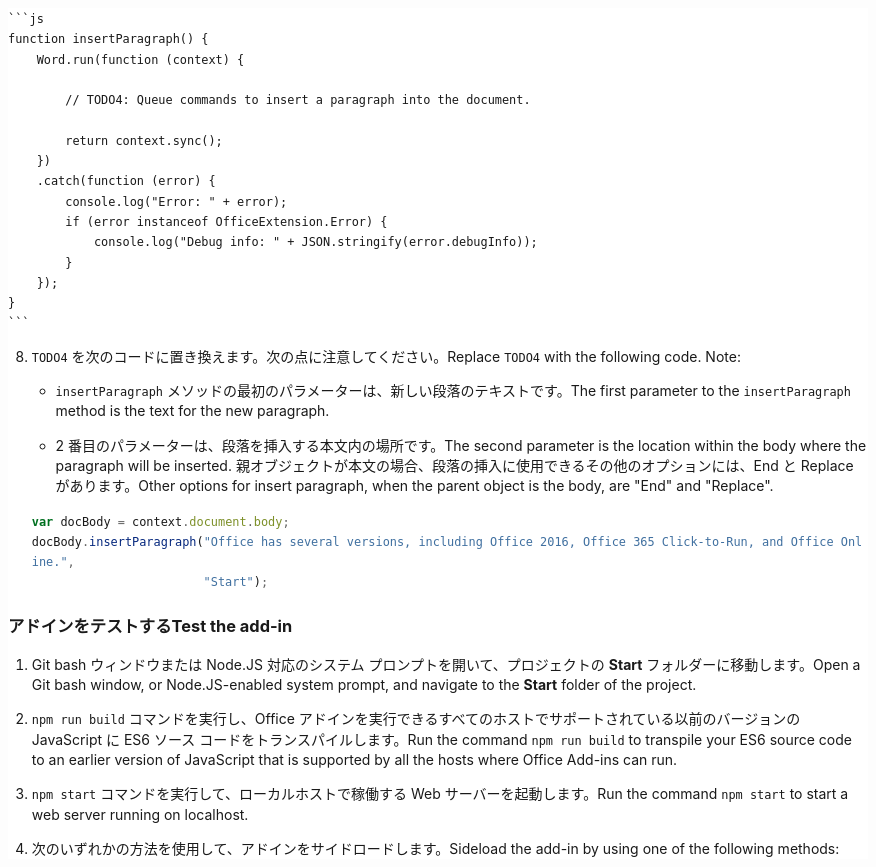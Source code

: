    ```js
    function insertParagraph() {
        Word.run(function (context) {

            // TODO4: Queue commands to insert a paragraph into the document.

            return context.sync();
        })
        .catch(function (error) {
            console.log("Error: " + error);
            if (error instanceof OfficeExtension.Error) {
                console.log("Debug info: " + JSON.stringify(error.debugInfo));
            }
        });
    }
    ```

8. <span data-ttu-id="c61cd-p107">`TODO4` を次のコードに置き換えます。次の点に注意してください。</span><span class="sxs-lookup"><span data-stu-id="c61cd-p107">Replace `TODO4` with the following code. Note:</span></span>

   - <span data-ttu-id="c61cd-146">`insertParagraph` メソッドの最初のパラメーターは、新しい段落のテキストです。</span><span class="sxs-lookup"><span data-stu-id="c61cd-146">The first parameter to the `insertParagraph` method is the text for the new paragraph.</span></span>

   - <span data-ttu-id="c61cd-147">2 番目のパラメーターは、段落を挿入する本文内の場所です。</span><span class="sxs-lookup"><span data-stu-id="c61cd-147">The second parameter is the location within the body where the paragraph will be inserted.</span></span> <span data-ttu-id="c61cd-148">親オブジェクトが本文の場合、段落の挿入に使用できるその他のオプションには、End と Replace があります。</span><span class="sxs-lookup"><span data-stu-id="c61cd-148">Other options for insert paragraph, when the parent object is the body, are "End" and "Replace".</span></span>

    ```js
    var docBody = context.document.body;
    docBody.insertParagraph("Office has several versions, including Office 2016, Office 365 Click-to-Run, and Office Online.",
                            "Start");
    ```

### <a name="test-the-add-in"></a><span data-ttu-id="c61cd-149">アドインをテストする</span><span class="sxs-lookup"><span data-stu-id="c61cd-149">Test the add-in</span></span>

1. <span data-ttu-id="c61cd-150">Git bash ウィンドウまたは Node.JS 対応のシステム プロンプトを開いて、プロジェクトの **Start** フォルダーに移動します。</span><span class="sxs-lookup"><span data-stu-id="c61cd-150">Open a Git bash window, or Node.JS-enabled system prompt, and navigate to the **Start** folder of the project.</span></span>

2. <span data-ttu-id="c61cd-151">`npm run build` コマンドを実行し、Office アドインを実行できるすべてのホストでサポートされている以前のバージョンの JavaScript に ES6 ソース コードをトランスパイルします。</span><span class="sxs-lookup"><span data-stu-id="c61cd-151">Run the command `npm run build` to transpile your ES6 source code to an earlier version of JavaScript that is supported by all the hosts where Office Add-ins can run.</span></span>

3. <span data-ttu-id="c61cd-152">`npm start` コマンドを実行して、ローカルホストで稼働する Web サーバーを起動します。</span><span class="sxs-lookup"><span data-stu-id="c61cd-152">Run the command `npm start` to start a web server running on localhost.</span></span>

4. <span data-ttu-id="c61cd-153">次のいずれかの方法を使用して、アドインをサイドロードします。</span><span class="sxs-lookup"><span data-stu-id="c61cd-153">Sideload the add-in by using one of the following methods:</span></span>
